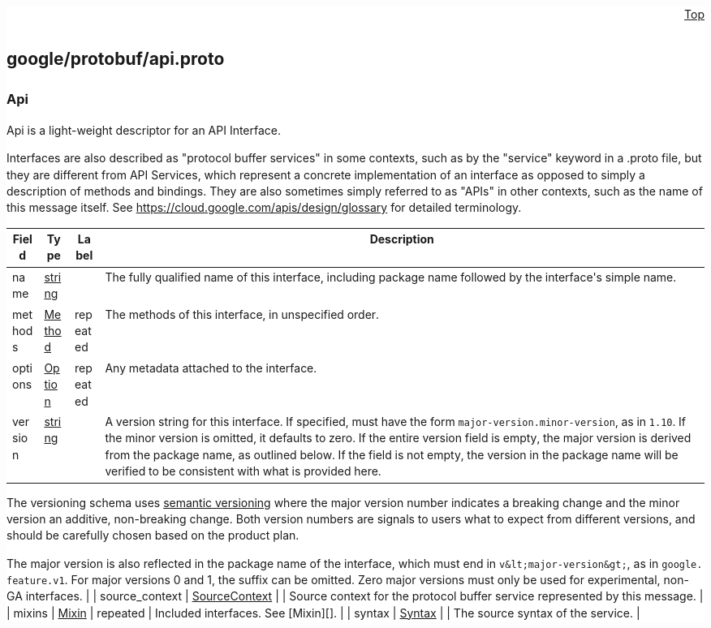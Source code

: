 



 

 

 

 



<a name="google_protobuf_api-proto"></a>
<p align="right"><a href="#top">Top</a></p>

## google/protobuf/api.proto



<a name="google-protobuf-Api"></a>

### Api
Api is a light-weight descriptor for an API Interface.

Interfaces are also described as &#34;protocol buffer services&#34; in some contexts,
such as by the &#34;service&#34; keyword in a .proto file, but they are different
from API Services, which represent a concrete implementation of an interface
as opposed to simply a description of methods and bindings. They are also
sometimes simply referred to as &#34;APIs&#34; in other contexts, such as the name of
this message itself. See https://cloud.google.com/apis/design/glossary for
detailed terminology.


| Field | Type | Label | Description |
| ----- | ---- | ----- | ----------- |
| name | [string](#string) |  | The fully qualified name of this interface, including package name followed by the interface&#39;s simple name. |
| methods | [Method](#google-protobuf-Method) | repeated | The methods of this interface, in unspecified order. |
| options | [Option](#google-protobuf-Option) | repeated | Any metadata attached to the interface. |
| version | [string](#string) |  | A version string for this interface. If specified, must have the form `major-version.minor-version`, as in `1.10`. If the minor version is omitted, it defaults to zero. If the entire version field is empty, the major version is derived from the package name, as outlined below. If the field is not empty, the version in the package name will be verified to be consistent with what is provided here.

The versioning schema uses [semantic versioning](http://semver.org) where the major version number indicates a breaking change and the minor version an additive, non-breaking change. Both version numbers are signals to users what to expect from different versions, and should be carefully chosen based on the product plan.

The major version is also reflected in the package name of the interface, which must end in `v&lt;major-version&gt;`, as in `google.feature.v1`. For major versions 0 and 1, the suffix can be omitted. Zero major versions must only be used for experimental, non-GA interfaces. |
| source_context | [SourceContext](#google-protobuf-SourceContext) |  | Source context for the protocol buffer service represented by this message. |
| mixins | [Mixin](#google-protobuf-Mixin) | repeated | Included interfaces. See [Mixin][]. |
| syntax | [Syntax](#google-protobuf-Syntax) |  | The source syntax of the service. |



